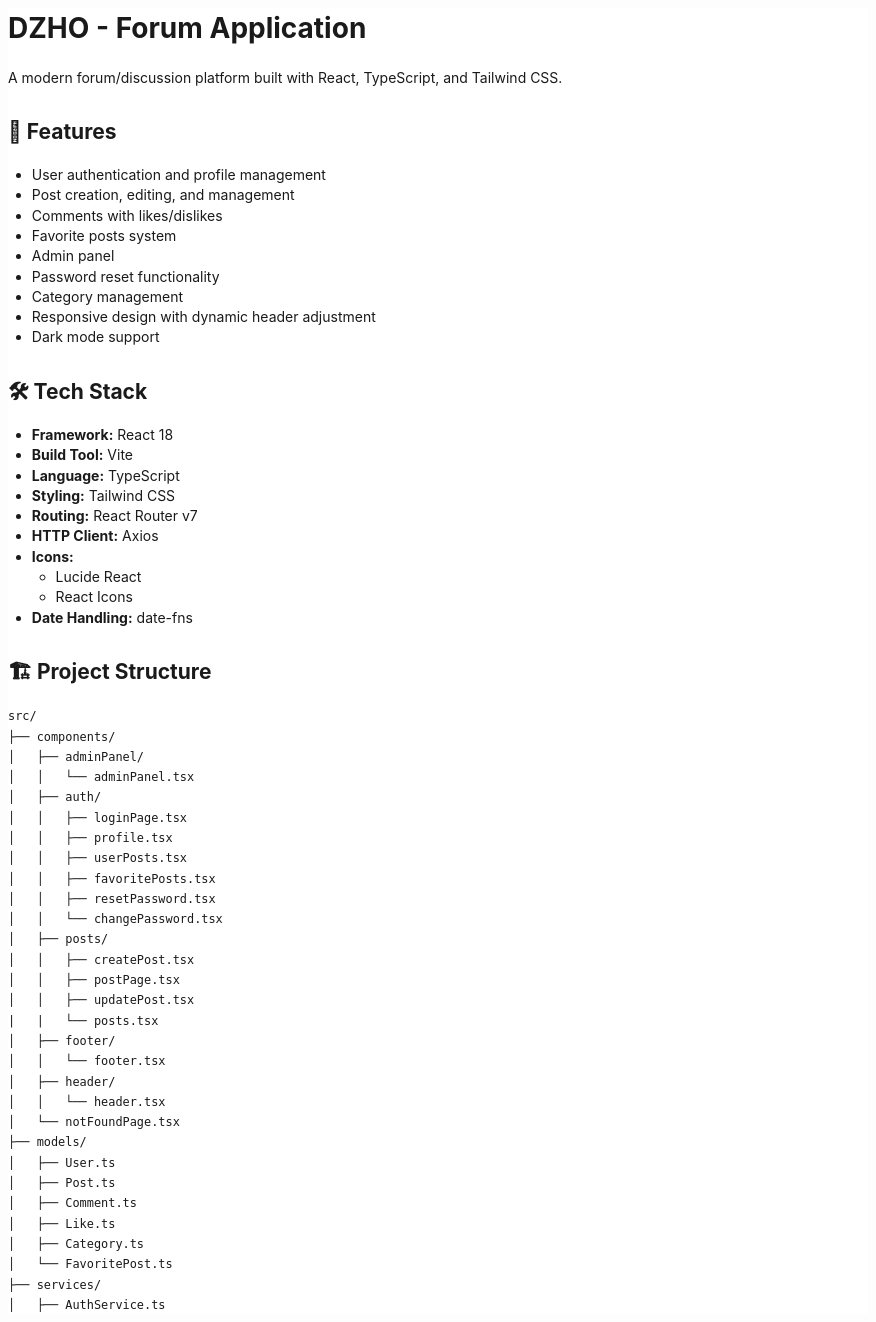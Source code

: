 # DZHO - Forum Application

A modern forum/discussion platform built with React, TypeScript, and Tailwind CSS.

## 🚀 Features

- User authentication and profile management
- Post creation, editing, and management
- Comments with likes/dislikes
- Favorite posts system
- Admin panel
- Password reset functionality
- Category management
- Responsive design with dynamic header adjustment
- Dark mode support

## 🛠️ Tech Stack

- **Framework:** React 18
- **Build Tool:** Vite
- **Language:** TypeScript
- **Styling:** Tailwind CSS
- **Routing:** React Router v7
- **HTTP Client:** Axios
- **Icons:** 
  - Lucide React
  - React Icons
- **Date Handling:** date-fns

## 🏗️ Project Structure

```
src/
├── components/
│   ├── adminPanel/
│   │   └── adminPanel.tsx
│   ├── auth/
│   │   ├── loginPage.tsx
│   │   ├── profile.tsx
│   │   ├── userPosts.tsx
│   │   ├── favoritePosts.tsx
│   │   ├── resetPassword.tsx
│   │   └── changePassword.tsx
│   ├── posts/
│   │   ├── createPost.tsx
│   │   ├── postPage.tsx
│   │   ├── updatePost.tsx
|   |   └── posts.tsx
│   ├── footer/
│   │   └── footer.tsx
│   ├── header/
│   │   └── header.tsx
│   └── notFoundPage.tsx
├── models/
│   ├── User.ts
│   ├── Post.ts
│   ├── Comment.ts
│   ├── Like.ts
│   ├── Category.ts
│   └── FavoritePost.ts
├── services/
│   ├── AuthService.ts
```